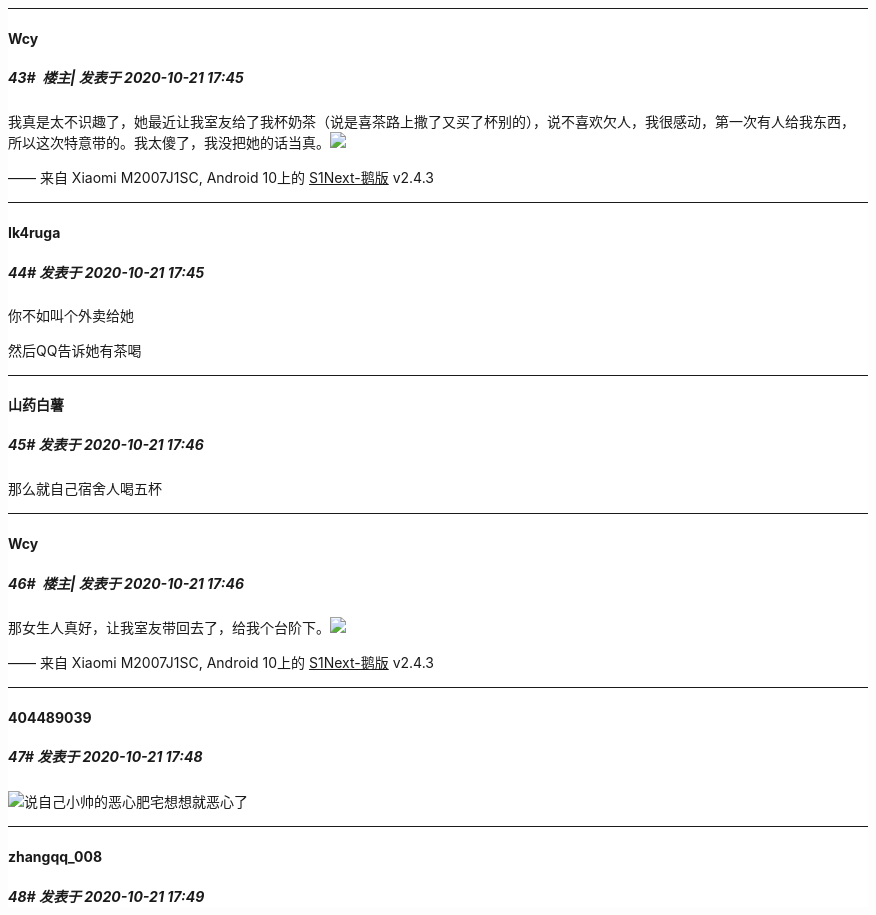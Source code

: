 
-----

####  Wcy  
##### 43#         楼主| 发表于 2020-10-21 17:45


我真是太不识趣了，她最近让我室友给了我杯奶茶（说是喜茶路上撒了又买了杯别的），说不喜欢欠人，我很感动，第一次有人给我东西，所以这次特意带的。我太傻了，我没把她的话当真。<img src="https://static.saraba1st.com/image/smiley/face2017/124.png" referrerpolicy="no-referrer">

—— 来自 Xiaomi M2007J1SC, Android 10上的 [S1Next-鹅版](https://github.com/ykrank/S1-Next/releases) v2.4.3


-----

####  Ik4ruga  
##### 44#       发表于 2020-10-21 17:45


你不如叫个外卖给她

然后QQ告诉她有茶喝


-----

####  山药白薯  
##### 45#       发表于 2020-10-21 17:46


那么就自己宿舍人喝五杯


-----

####  Wcy  
##### 46#         楼主| 发表于 2020-10-21 17:46


那女生人真好，让我室友带回去了，给我个台阶下。<img src="https://static.saraba1st.com/image/smiley/face2017/138.png" referrerpolicy="no-referrer">

—— 来自 Xiaomi M2007J1SC, Android 10上的 [S1Next-鹅版](https://github.com/ykrank/S1-Next/releases) v2.4.3


-----

####  404489039  
##### 47#       发表于 2020-10-21 17:48


<img src="https://static.saraba1st.com/image/smiley/face2017/037.png" referrerpolicy="no-referrer">说自己小帅的恶心肥宅想想就恶心了


-----

####  zhangqq_008  
##### 48#       发表于 2020-10-21 17:49

